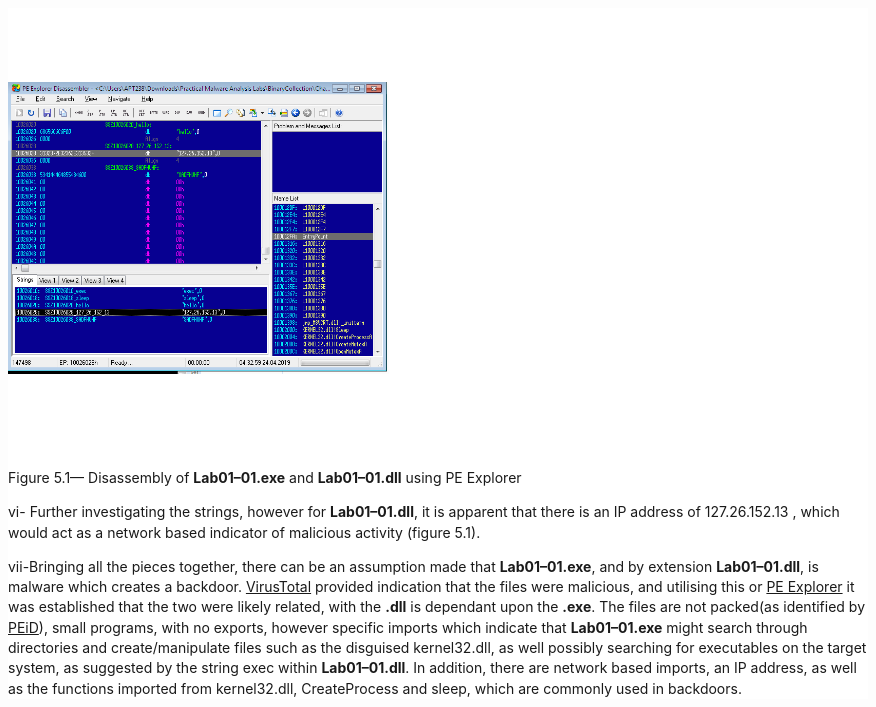 <img src="./media/image8.png"
style="width:3.96875in;height:4.58988in" />

Figure 5.1— Disassembly of **Lab01–01.exe** and **Lab01–01.dll** using
PE Explorer

vi- Further investigating the strings, however for **Lab01–01.dll**, it
is apparent that there is an IP address of 127.26.152.13 , which would
act as a network based indicator of malicious activity (figure 5.1).

vii-Bringing all the pieces together, there can be an assumption made
that **Lab01–01.exe**, and by extension **Lab01–01.dll**, is malware
which creates a backdoor. [VirusTotal](http://www.virustotal.com)
provided indication that the files were malicious, and utilising this or
[PE Explorer](http://www.pe-explorer.com/) it was established that the
two were likely related, with the **.dll** is dependant upon the
**.exe**. The files are not packed(as identified by
[PEiD](https://www.aldeid.com/wiki/PEiD)), small programs, with no
exports, however specific imports which indicate that **Lab01–01.exe**
might search through directories and create/manipulate files such as the
disguised kernel32.dll, as well possibly searching for executables on
the target system, as suggested by the string exec within
**Lab01–01.dll**. In addition, there are network based imports, an IP
address, as well as the functions imported from kernel32.dll,
CreateProcess and sleep, which are commonly used in backdoors.
